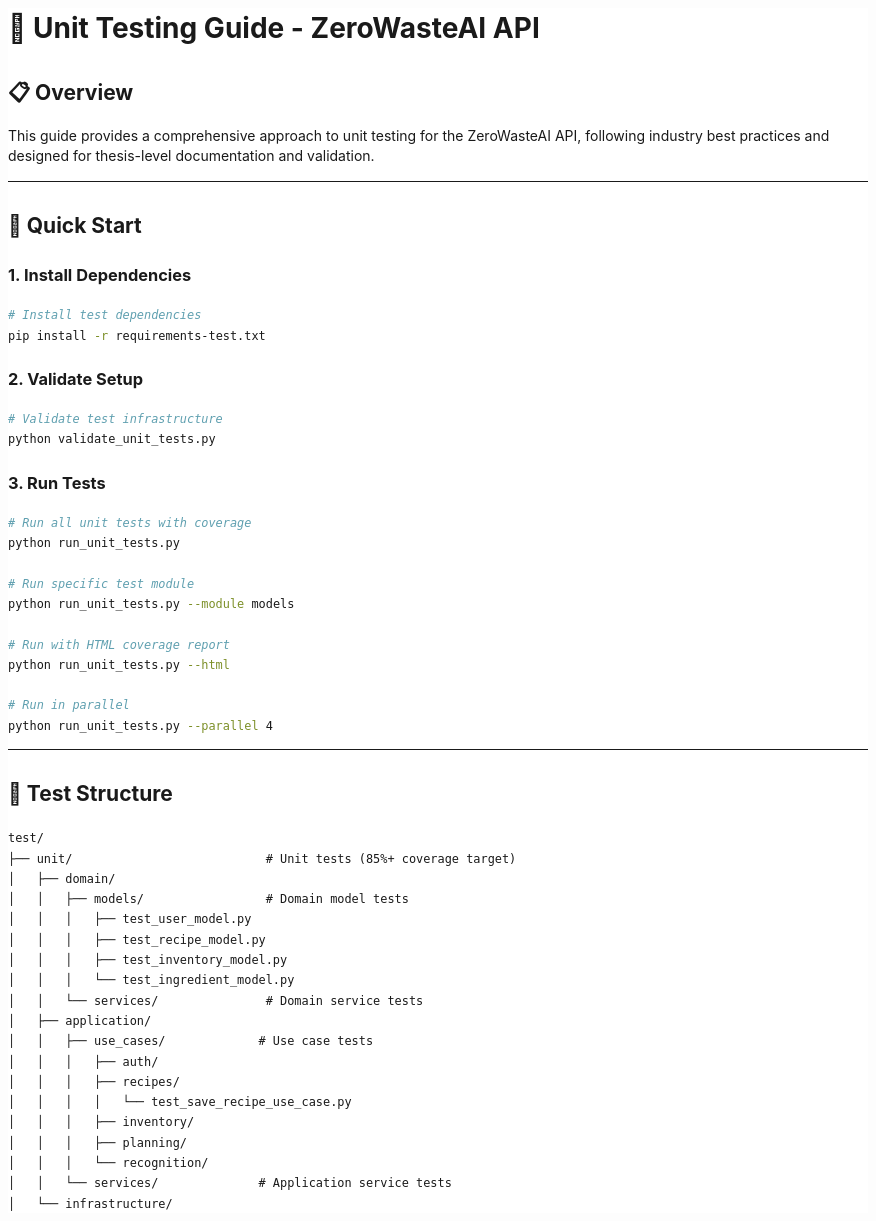 # 🧪 Unit Testing Guide - ZeroWasteAI API

## 📋 Overview

This guide provides a comprehensive approach to unit testing for the ZeroWasteAI API, following industry best practices and designed for thesis-level documentation and validation.

---

## 🚀 Quick Start

### 1. Install Dependencies
```bash
# Install test dependencies
pip install -r requirements-test.txt
```

### 2. Validate Setup
```bash
# Validate test infrastructure
python validate_unit_tests.py
```

### 3. Run Tests
```bash
# Run all unit tests with coverage
python run_unit_tests.py

# Run specific test module
python run_unit_tests.py --module models

# Run with HTML coverage report
python run_unit_tests.py --html

# Run in parallel
python run_unit_tests.py --parallel 4
```

---

## 📁 Test Structure

```
test/
├── unit/                           # Unit tests (85%+ coverage target)
│   ├── domain/
│   │   ├── models/                 # Domain model tests
│   │   │   ├── test_user_model.py
│   │   │   ├── test_recipe_model.py
│   │   │   ├── test_inventory_model.py
│   │   │   └── test_ingredient_model.py
│   │   └── services/               # Domain service tests
│   ├── application/
│   │   ├── use_cases/             # Use case tests
│   │   │   ├── auth/
│   │   │   ├── recipes/
│   │   │   │   └── test_save_recipe_use_case.py
│   │   │   ├── inventory/
│   │   │   ├── planning/
│   │   │   └── recognition/
│   │   └── services/              # Application service tests
│   └── infrastructure/
```